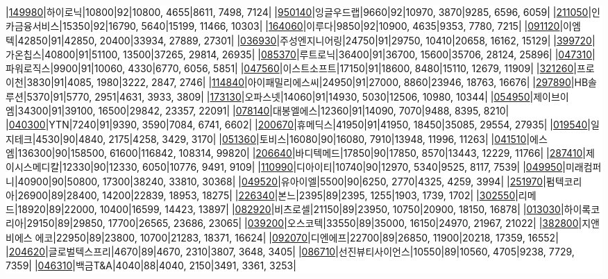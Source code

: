 |[149980](https://finance.daum.net/quotes/A149980)|하이로닉|10800|92|10800, 4655|8611, 7498, 7124|
|[950140](https://finance.daum.net/quotes/A950140)|잉글우드랩|9660|92|10970, 3870|9285, 6596, 6059|
|[211050](https://finance.daum.net/quotes/A211050)|인카금융서비스|15350|92|16790, 5640|15199, 11466, 10303|
|[164060](https://finance.daum.net/quotes/A164060)|이루다|9850|92|10900, 4635|9353, 7780, 7215|
|[091120](https://finance.daum.net/quotes/A091120)|이엠텍|42850|91|42850, 20400|33934, 27889, 27301|
|[036930](https://finance.daum.net/quotes/A036930)|주성엔지니어링|24750|91|29750, 10410|20658, 16162, 15129|
|[399720](https://finance.daum.net/quotes/A399720)|가온칩스|40800|91|51100, 13500|37265, 29814, 26935|
|[085370](https://finance.daum.net/quotes/A085370)|루트로닉|36400|91|36700, 15600|35706, 28124, 25896|
|[047310](https://finance.daum.net/quotes/A047310)|파워로직스|9900|91|10060, 4330|6770, 6056, 5851|
|[047560](https://finance.daum.net/quotes/A047560)|이스트소프트|17150|91|18600, 8480|15110, 12679, 11909|
|[321260](https://finance.daum.net/quotes/A321260)|프로이천|3830|91|4085, 1980|3222, 2847, 2746|
|[114840](https://finance.daum.net/quotes/A114840)|아이패밀리에스씨|24950|91|27000, 8860|23946, 18763, 16676|
|[297890](https://finance.daum.net/quotes/A297890)|HB솔루션|5370|91|5770, 2951|4631, 3933, 3809|
|[173130](https://finance.daum.net/quotes/A173130)|오파스넷|14060|91|14930, 5030|12506, 10980, 10344|
|[054950](https://finance.daum.net/quotes/A054950)|제이브이엠|34300|91|39100, 16500|29842, 23357, 22091|
|[078140](https://finance.daum.net/quotes/A078140)|대봉엘에스|12360|91|14090, 7070|9488, 8395, 8210|
|[040300](https://finance.daum.net/quotes/A040300)|YTN|7240|91|9390, 3590|7084, 6741, 6602|
|[200670](https://finance.daum.net/quotes/A200670)|휴메딕스|41950|91|41950, 18450|35085, 29554, 27935|
|[019540](https://finance.daum.net/quotes/A019540)|일지테크|4530|90|4840, 2175|4258, 3429, 3170|
|[051360](https://finance.daum.net/quotes/A051360)|토비스|16080|90|16080, 7910|13948, 11996, 11263|
|[041510](https://finance.daum.net/quotes/A041510)|에스엠|136300|90|158500, 61600|116842, 108314, 99820|
|[206640](https://finance.daum.net/quotes/A206640)|바디텍메드|17850|90|17850, 8570|13443, 12229, 11766|
|[287410](https://finance.daum.net/quotes/A287410)|제이시스메디칼|12330|90|12330, 6050|10776, 9491, 9109|
|[110990](https://finance.daum.net/quotes/A110990)|디아이티|10740|90|12970, 5340|9525, 8117, 7539|
|[049950](https://finance.daum.net/quotes/A049950)|미래컴퍼니|40900|90|50800, 17300|38240, 33810, 30368|
|[049520](https://finance.daum.net/quotes/A049520)|유아이엘|5500|90|6250, 2770|4325, 4259, 3994|
|[251970](https://finance.daum.net/quotes/A251970)|펌텍코리아|26900|89|28400, 14200|22839, 18953, 18275|
|[226340](https://finance.daum.net/quotes/A226340)|본느|2395|89|2395, 1255|1903, 1739, 1702|
|[302550](https://finance.daum.net/quotes/A302550)|리메드|18920|89|22000, 10400|16599, 14423, 13897|
|[082920](https://finance.daum.net/quotes/A082920)|비츠로셀|21150|89|23950, 10750|20900, 18150, 16878|
|[013030](https://finance.daum.net/quotes/A013030)|하이록코리아|29150|89|29850, 17700|26565, 23686, 23065|
|[039200](https://finance.daum.net/quotes/A039200)|오스코텍|33550|89|35000, 16150|24970, 21967, 21022|
|[382800](https://finance.daum.net/quotes/A382800)|지앤비에스 에코|22950|89|23800, 10700|21283, 18371, 16624|
|[092070](https://finance.daum.net/quotes/A092070)|디엔에프|22700|89|26850, 11900|20218, 17359, 16552|
|[204620](https://finance.daum.net/quotes/A204620)|글로벌텍스프리|4670|89|4670, 2310|3807, 3648, 3405|
|[086710](https://finance.daum.net/quotes/A086710)|선진뷰티사이언스|10550|89|10560, 4705|9238, 7729, 7359|
|[046310](https://finance.daum.net/quotes/A046310)|백금T&A|4040|88|4040, 2150|3491, 3361, 3253|